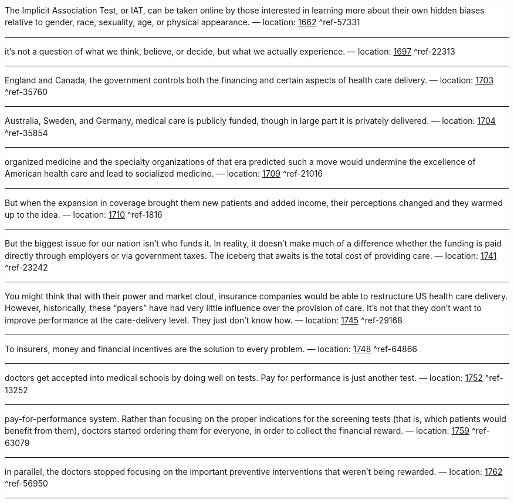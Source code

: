 The Implicit Association Test, or IAT, can be taken online by those interested in learning more about their own hidden biases relative to gender, race, sexuality, age, or physical appearance. — location: [1662](kindle://book?action=open&asin=B01LL8C2IM&location=1662) ^ref-57331

---
it’s not a question of what we think, believe, or decide, but what we actually experience. — location: [1697](kindle://book?action=open&asin=B01LL8C2IM&location=1697) ^ref-22313

---
England and Canada, the government controls both the financing and certain aspects of health care delivery. — location: [1703](kindle://book?action=open&asin=B01LL8C2IM&location=1703) ^ref-35760

---
Australia, Sweden, and Germany, medical care is publicly funded, though in large part it is privately delivered. — location: [1704](kindle://book?action=open&asin=B01LL8C2IM&location=1704) ^ref-35854

---
organized medicine and the specialty organizations of that era predicted such a move would undermine the excellence of American health care and lead to socialized medicine. — location: [1709](kindle://book?action=open&asin=B01LL8C2IM&location=1709) ^ref-21016

---
But when the expansion in coverage brought them new patients and added income, their perceptions changed and they warmed up to the idea. — location: [1710](kindle://book?action=open&asin=B01LL8C2IM&location=1710) ^ref-1816

---
But the biggest issue for our nation isn’t who funds it. In reality, it doesn’t make much of a difference whether the funding is paid directly through employers or via government taxes. The iceberg that awaits is the total cost of providing care. — location: [1741](kindle://book?action=open&asin=B01LL8C2IM&location=1741) ^ref-23242

---
You might think that with their power and market clout, insurance companies would be able to restructure US health care delivery. However, historically, these “payers” have had very little influence over the provision of care. It’s not that they don’t want to improve performance at the care-delivery level. They just don’t know how. — location: [1745](kindle://book?action=open&asin=B01LL8C2IM&location=1745) ^ref-29168

---
To insurers, money and financial incentives are the solution to every problem. — location: [1748](kindle://book?action=open&asin=B01LL8C2IM&location=1748) ^ref-64866

---
doctors get accepted into medical schools by doing well on tests. Pay for performance is just another test. — location: [1752](kindle://book?action=open&asin=B01LL8C2IM&location=1752) ^ref-13252

---
pay-for-performance system. Rather than focusing on the proper indications for the screening tests (that is, which patients would benefit from them), doctors started ordering them for everyone, in order to collect the financial reward. — location: [1759](kindle://book?action=open&asin=B01LL8C2IM&location=1759) ^ref-63079

---
in parallel, the doctors stopped focusing on the important preventive interventions that weren’t being rewarded. — location: [1762](kindle://book?action=open&asin=B01LL8C2IM&location=1762) ^ref-56950

---